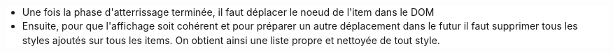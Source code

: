 - Une fois la phase d'atterrissage terminée, il faut déplacer le noeud de l'item dans le DOM
- Ensuite, pour que l'affichage soit cohérent et pour préparer un autre déplacement dans le futur il faut supprimer tous les styles ajoutés sur tous les items. On obtient ainsi une liste propre et nettoyée de tout style.